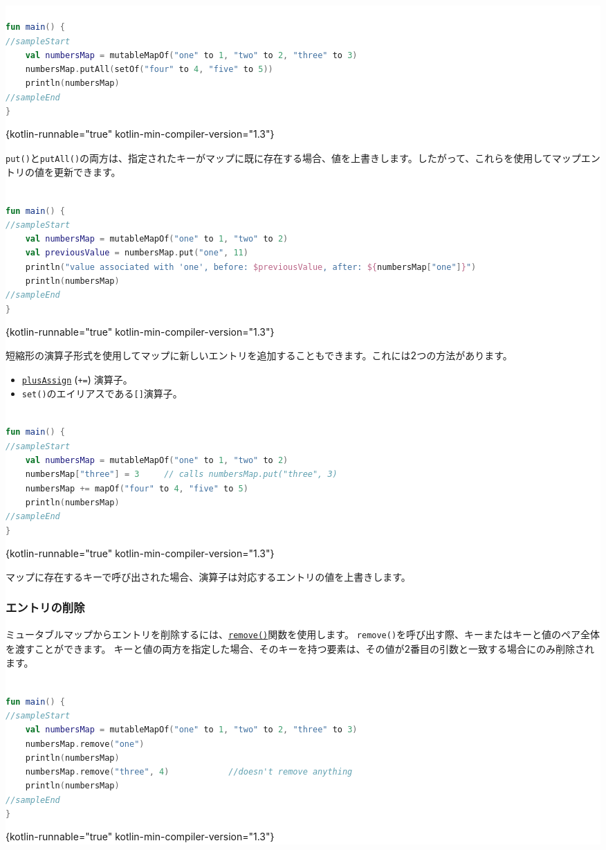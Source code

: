 ```kotlin

fun main() {
//sampleStart
    val numbersMap = mutableMapOf("one" to 1, "two" to 2, "three" to 3)
    numbersMap.putAll(setOf("four" to 4, "five" to 5))
    println(numbersMap)
//sampleEnd
}
```
{kotlin-runnable="true" kotlin-min-compiler-version="1.3"}

`put()`と`putAll()`の両方は、指定されたキーがマップに既に存在する場合、値を上書きします。したがって、これらを使用してマップエントリの値を更新できます。

```kotlin

fun main() {
//sampleStart
    val numbersMap = mutableMapOf("one" to 1, "two" to 2)
    val previousValue = numbersMap.put("one", 11)
    println("value associated with 'one', before: $previousValue, after: ${numbersMap["one"]}")
    println(numbersMap)
//sampleEnd
}
```
{kotlin-runnable="true" kotlin-min-compiler-version="1.3"}

短縮形の演算子形式を使用してマップに新しいエントリを追加することもできます。これには2つの方法があります。

*   [`plusAssign`](https://kotlinlang.org/api/latest/jvm/stdlib/kotlin.collections/plus-assign.html) (`+=`) 演算子。
*   `set()`のエイリアスである`[]`演算子。

```kotlin

fun main() {
//sampleStart
    val numbersMap = mutableMapOf("one" to 1, "two" to 2)
    numbersMap["three"] = 3     // calls numbersMap.put("three", 3)
    numbersMap += mapOf("four" to 4, "five" to 5)
    println(numbersMap)
//sampleEnd
}
```
{kotlin-runnable="true" kotlin-min-compiler-version="1.3"}

マップに存在するキーで呼び出された場合、演算子は対応するエントリの値を上書きします。

### エントリの削除

ミュータブルマップからエントリを削除するには、[`remove()`](https://kotlinlang.org/api/latest/jvm/stdlib/kotlin.collections/-mutable-map/remove.html)関数を使用します。
`remove()`を呼び出す際、キーまたはキーと値のペア全体を渡すことができます。
キーと値の両方を指定した場合、そのキーを持つ要素は、その値が2番目の引数と一致する場合にのみ削除されます。

```kotlin

fun main() {
//sampleStart
    val numbersMap = mutableMapOf("one" to 1, "two" to 2, "three" to 3)
    numbersMap.remove("one")
    println(numbersMap)
    numbersMap.remove("three", 4)            //doesn't remove anything
    println(numbersMap)
//sampleEnd
}
```
{kotlin-runnable="true" kotlin-min-compiler-version="1.3"}


[//]: # (title: マップ固有の操作)